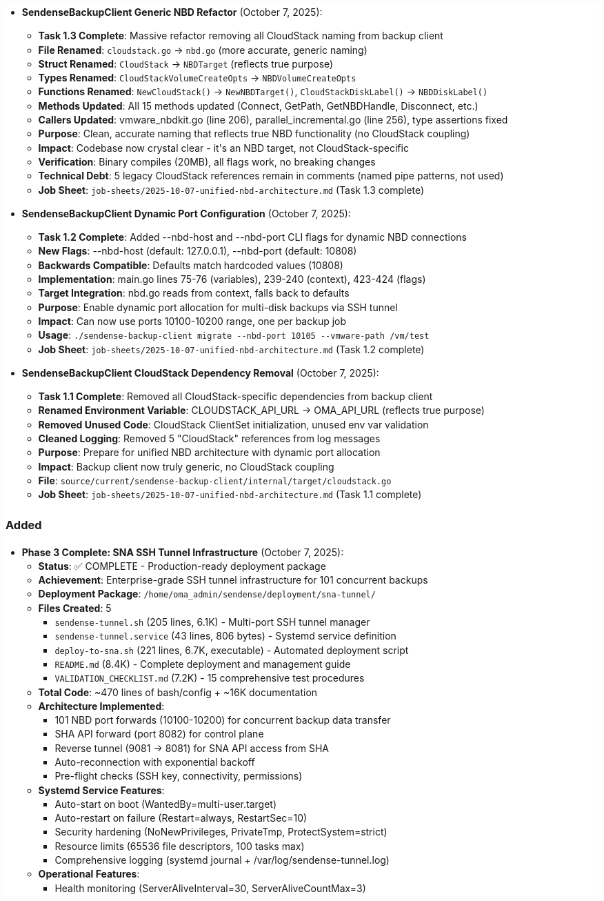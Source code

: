 - **SendenseBackupClient Generic NBD Refactor** (October 7, 2025):
  - **Task 1.3 Complete**: Massive refactor removing all CloudStack naming from backup client
  - **File Renamed**: `cloudstack.go` → `nbd.go` (more accurate, generic naming)
  - **Struct Renamed**: `CloudStack` → `NBDTarget` (reflects true purpose)
  - **Types Renamed**: `CloudStackVolumeCreateOpts` → `NBDVolumeCreateOpts`
  - **Functions Renamed**: `NewCloudStack()` → `NewNBDTarget()`, `CloudStackDiskLabel()` → `NBDDiskLabel()`
  - **Methods Updated**: All 15 methods updated (Connect, GetPath, GetNBDHandle, Disconnect, etc.)
  - **Callers Updated**: vmware_nbdkit.go (line 206), parallel_incremental.go (line 256), type assertions fixed
  - **Purpose**: Clean, accurate naming that reflects true NBD functionality (no CloudStack coupling)
  - **Impact**: Codebase now crystal clear - it's an NBD target, not CloudStack-specific
  - **Verification**: Binary compiles (20MB), all flags work, no breaking changes
  - **Technical Debt**: 5 legacy CloudStack references remain in comments (named pipe patterns, not used)
  - **Job Sheet**: `job-sheets/2025-10-07-unified-nbd-architecture.md` (Task 1.3 complete)
  
- **SendenseBackupClient Dynamic Port Configuration** (October 7, 2025):
  - **Task 1.2 Complete**: Added --nbd-host and --nbd-port CLI flags for dynamic NBD connections
  - **New Flags**: --nbd-host (default: 127.0.0.1), --nbd-port (default: 10808)
  - **Backwards Compatible**: Defaults match hardcoded values (10808)
  - **Implementation**: main.go lines 75-76 (variables), 239-240 (context), 423-424 (flags)
  - **Target Integration**: nbd.go reads from context, falls back to defaults
  - **Purpose**: Enable dynamic port allocation for multi-disk backups via SSH tunnel
  - **Impact**: Can now use ports 10100-10200 range, one per backup job
  - **Usage**: `./sendense-backup-client migrate --nbd-port 10105 --vmware-path /vm/test`
  - **Job Sheet**: `job-sheets/2025-10-07-unified-nbd-architecture.md` (Task 1.2 complete)
  
- **SendenseBackupClient CloudStack Dependency Removal** (October 7, 2025):
  - **Task 1.1 Complete**: Removed all CloudStack-specific dependencies from backup client
  - **Renamed Environment Variable**: CLOUDSTACK_API_URL → OMA_API_URL (reflects true purpose)
  - **Removed Unused Code**: CloudStack ClientSet initialization, unused env var validation
  - **Cleaned Logging**: Removed 5 "CloudStack" references from log messages
  - **Purpose**: Prepare for unified NBD architecture with dynamic port allocation
  - **Impact**: Backup client now truly generic, no CloudStack coupling
  - **File**: `source/current/sendense-backup-client/internal/target/cloudstack.go`
  - **Job Sheet**: `job-sheets/2025-10-07-unified-nbd-architecture.md` (Task 1.1 complete)

### Added
- **Phase 3 Complete: SNA SSH Tunnel Infrastructure** (October 7, 2025):
  - **Status**: ✅ COMPLETE - Production-ready deployment package
  - **Achievement**: Enterprise-grade SSH tunnel infrastructure for 101 concurrent backups
  - **Deployment Package**: `/home/oma_admin/sendense/deployment/sna-tunnel/`
  - **Files Created**: 5
    - `sendense-tunnel.sh` (205 lines, 6.1K) - Multi-port SSH tunnel manager
    - `sendense-tunnel.service` (43 lines, 806 bytes) - Systemd service definition
    - `deploy-to-sna.sh` (221 lines, 6.7K, executable) - Automated deployment script
    - `README.md` (8.4K) - Complete deployment and management guide
    - `VALIDATION_CHECKLIST.md` (7.2K) - 15 comprehensive test procedures
  - **Total Code**: ~470 lines of bash/config + ~16K documentation
  - **Architecture Implemented**:
    - 101 NBD port forwards (10100-10200) for concurrent backup data transfer
    - SHA API forward (port 8082) for control plane
    - Reverse tunnel (9081 → 8081) for SNA API access from SHA
    - Auto-reconnection with exponential backoff
    - Pre-flight checks (SSH key, connectivity, permissions)
  - **Systemd Service Features**:
    - Auto-start on boot (WantedBy=multi-user.target)
    - Auto-restart on failure (Restart=always, RestartSec=10)
    - Security hardening (NoNewPrivileges, PrivateTmp, ProtectSystem=strict)
    - Resource limits (65536 file descriptors, 100 tasks max)
    - Comprehensive logging (systemd journal + /var/log/sendense-tunnel.log)
  - **Operational Features**:
    - Health monitoring (ServerAliveInterval=30, ServerAliveCountMax=3)